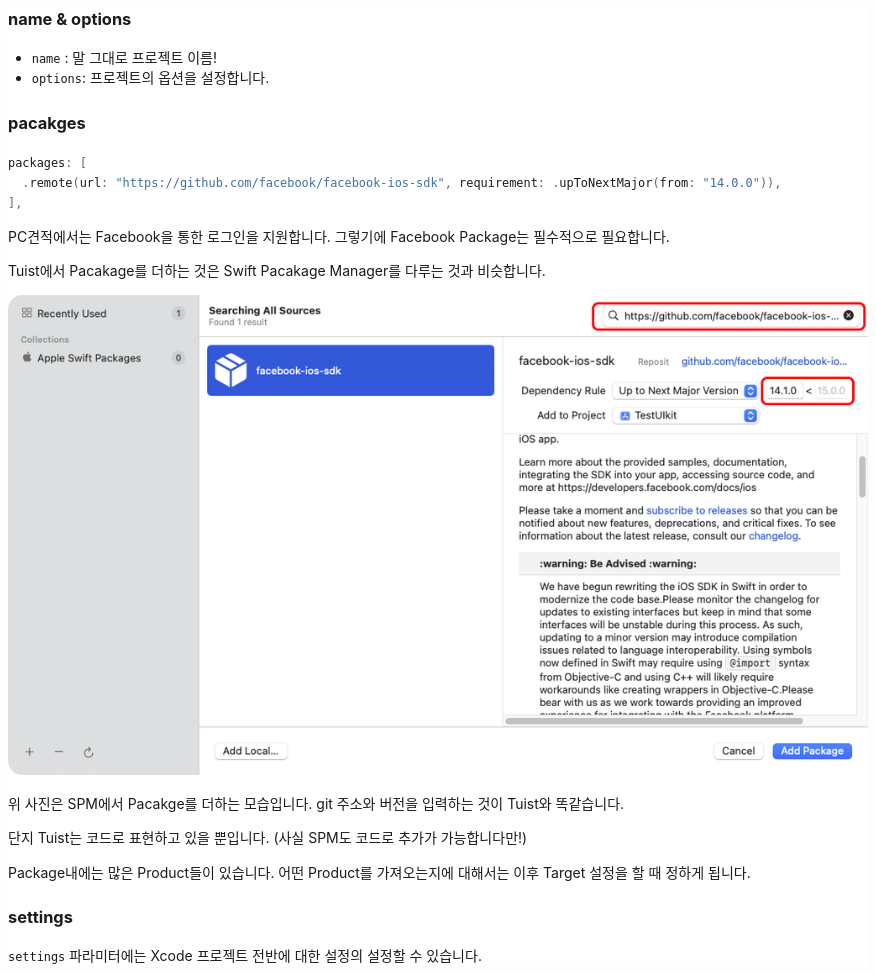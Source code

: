 
### name & options

- `name` : 말 그대로 프로젝트 이름!
- `options`: 프로젝트의 옵션을 설정합니다.

### pacakges

```swift
packages: [
  .remote(url: "https://github.com/facebook/facebook-ios-sdk", requirement: .upToNextMajor(from: "14.0.0")),
],
```

PC견적에서는 Facebook을 통한 로그인을 지원합니다. 그렇기에 Facebook Package는 필수적으로 필요합니다.

Tuist에서 Pacakage를 더하는 것은 Swift Pacakage Manager를 다루는 것과 비슷합니다.

![image3](/images/2024-12-16-iOS-Tuist/image3.png)

위 사진은 SPM에서 Pacakge를 더하는 모습입니다. git 주소와 버전을 입력하는 것이 Tuist와 똑같습니다.

단지 Tuist는 코드로 표현하고 있을 뿐입니다. (사실 SPM도 코드로 추가가 가능합니다만!)

Package내에는 많은 Product들이 있습니다. 어떤 Product를 가져오는지에 대해서는 이후 Target 설정을 할 때 정하게 됩니다.

### settings

`settings` 파라미터에는 Xcode 프로젝트 전반에 대한 설정의 설정할 수 있습니다.

